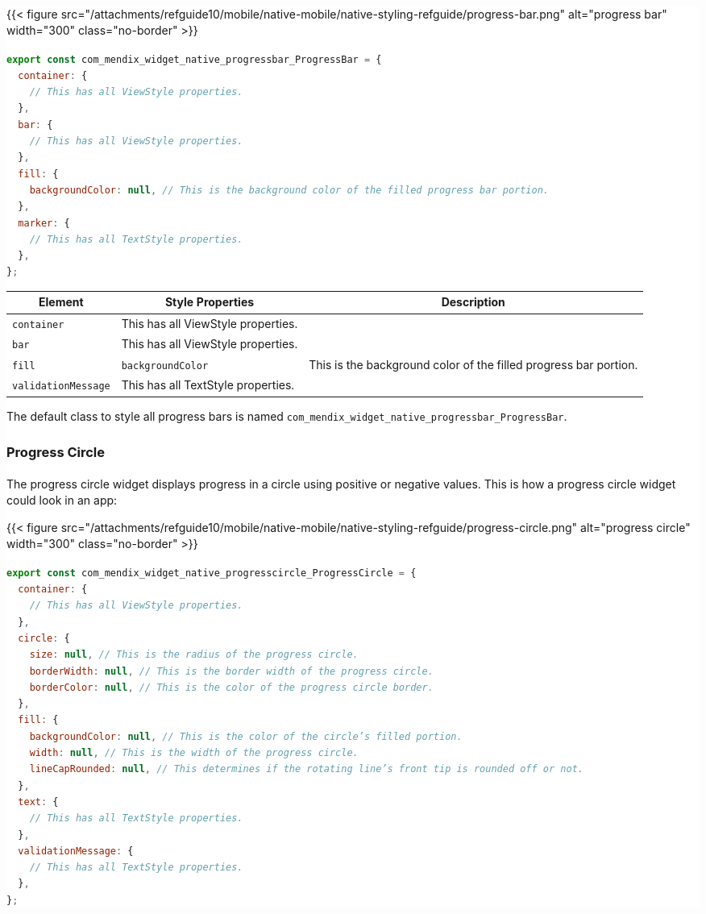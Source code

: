 {{< figure src="/attachments/refguide10/mobile/native-mobile/native-styling-refguide/progress-bar.png" alt="progress bar"   width="300"  class="no-border" >}}

```javascript
export const com_mendix_widget_native_progressbar_ProgressBar = {
  container: {
    // This has all ViewStyle properties.
  },
  bar: {
    // This has all ViewStyle properties.
  },
  fill: {
    backgroundColor: null, // This is the background color of the filled progress bar portion.
  },
  marker: {
    // This has all TextStyle properties.
  },
};
```

| Element | Style Properties    | Description |
| --- | --- | --- |
| `container` | This has all ViewStyle properties. |  |
| `bar` | This has all ViewStyle properties. |  |
| `fill` | `backgroundColor` | This is the background color of the filled progress bar portion. |
| `validationMessage` | This has all TextStyle properties. |  |

The default class to style all progress bars is named `com_mendix_widget_native_progressbar_ProgressBar`.

### Progress Circle

The progress circle widget displays progress in a circle using positive or negative values. This is how a progress circle widget could look in an app:

{{< figure src="/attachments/refguide10/mobile/native-mobile/native-styling-refguide/progress-circle.png" alt="progress circle"   width="300"  class="no-border" >}}

```javascript
export const com_mendix_widget_native_progresscircle_ProgressCircle = {
  container: {
    // This has all ViewStyle properties.
  },
  circle: {
    size: null, // This is the radius of the progress circle.
    borderWidth: null, // This is the border width of the progress circle.
    borderColor: null, // This is the color of the progress circle border.
  },
  fill: {
    backgroundColor: null, // This is the color of the circle’s filled portion.
    width: null, // This is the width of the progress circle.
    lineCapRounded: null, // This determines if the rotating line’s front tip is rounded off or not.
  },
  text: {
    // This has all TextStyle properties.
  },
  validationMessage: {
    // This has all TextStyle properties.
  },
};
```

